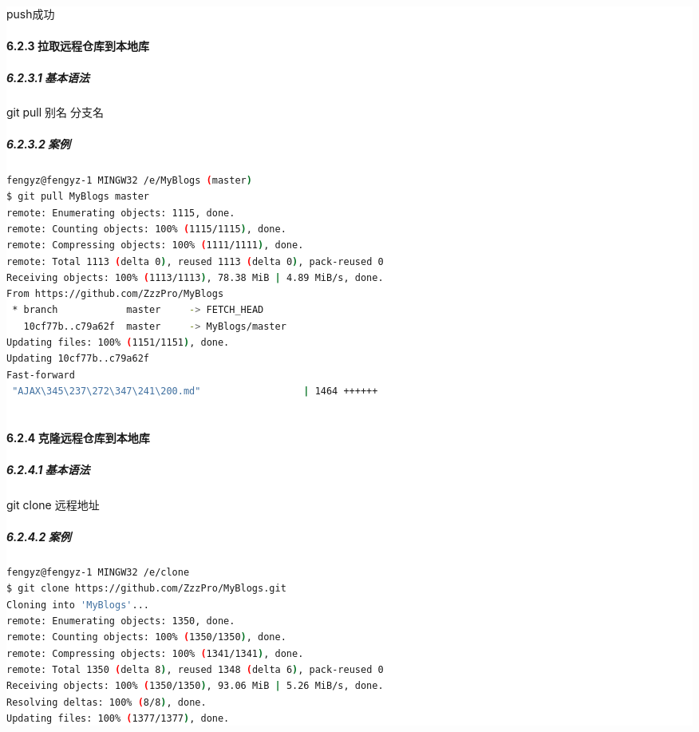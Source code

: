 push成功



#### 6.2.3 拉取远程仓库到本地库

##### 6.2.3.1 基本语法

git pull 别名 分支名

##### 6.2.3.2 案例

```bash
fengyz@fengyz-1 MINGW32 /e/MyBlogs (master)
$ git pull MyBlogs master
remote: Enumerating objects: 1115, done.
remote: Counting objects: 100% (1115/1115), done.
remote: Compressing objects: 100% (1111/1111), done.
remote: Total 1113 (delta 0), reused 1113 (delta 0), pack-reused 0
Receiving objects: 100% (1113/1113), 78.38 MiB | 4.89 MiB/s, done.
From https://github.com/ZzzPro/MyBlogs
 * branch            master     -> FETCH_HEAD
   10cf77b..c79a62f  master     -> MyBlogs/master
Updating files: 100% (1151/1151), done.
Updating 10cf77b..c79a62f
Fast-forward
 "AJAX\345\237\272\347\241\200.md"                  | 1464 ++++++
 
```



#### 6.2.4 克隆远程仓库到本地库

##### 6.2.4.1 基本语法

git clone 远程地址

##### 6.2.4.2 案例

```bash
fengyz@fengyz-1 MINGW32 /e/clone
$ git clone https://github.com/ZzzPro/MyBlogs.git
Cloning into 'MyBlogs'...
remote: Enumerating objects: 1350, done.
remote: Counting objects: 100% (1350/1350), done.
remote: Compressing objects: 100% (1341/1341), done.
remote: Total 1350 (delta 8), reused 1348 (delta 6), pack-reused 0
Receiving objects: 100% (1350/1350), 93.06 MiB | 5.26 MiB/s, done.
Resolving deltas: 100% (8/8), done.
Updating files: 100% (1377/1377), done.
```

